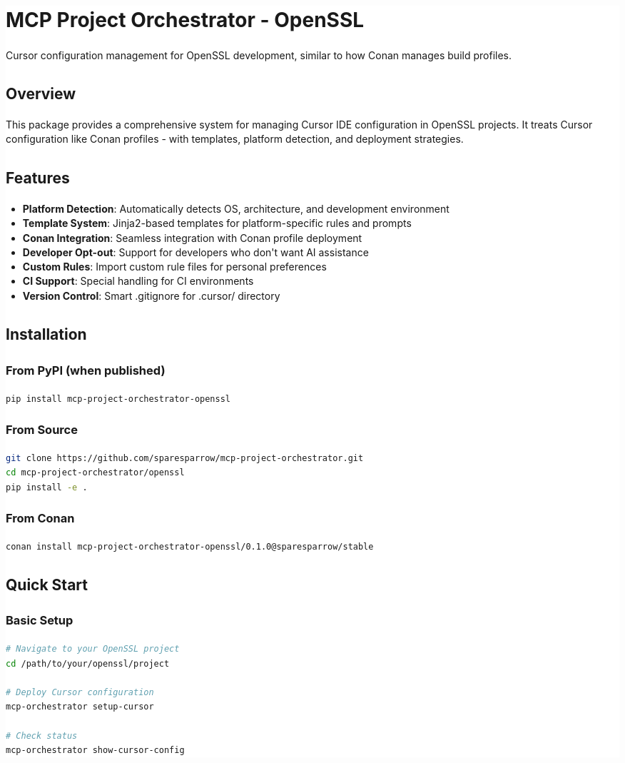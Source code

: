 # MCP Project Orchestrator - OpenSSL

Cursor configuration management for OpenSSL development, similar to how Conan manages build profiles.

## Overview

This package provides a comprehensive system for managing Cursor IDE configuration in OpenSSL projects. It treats Cursor configuration like Conan profiles - with templates, platform detection, and deployment strategies.

## Features

- **Platform Detection**: Automatically detects OS, architecture, and development environment
- **Template System**: Jinja2-based templates for platform-specific rules and prompts
- **Conan Integration**: Seamless integration with Conan profile deployment
- **Developer Opt-out**: Support for developers who don't want AI assistance
- **Custom Rules**: Import custom rule files for personal preferences
- **CI Support**: Special handling for CI environments
- **Version Control**: Smart .gitignore for .cursor/ directory

## Installation

### From PyPI (when published)
```bash
pip install mcp-project-orchestrator-openssl
```

### From Source
```bash
git clone https://github.com/sparesparrow/mcp-project-orchestrator.git
cd mcp-project-orchestrator/openssl
pip install -e .
```

### From Conan
```bash
conan install mcp-project-orchestrator-openssl/0.1.0@sparesparrow/stable
```

## Quick Start

### Basic Setup
```bash
# Navigate to your OpenSSL project
cd /path/to/your/openssl/project

# Deploy Cursor configuration
mcp-orchestrator setup-cursor

# Check status
mcp-orchestrator show-cursor-config
```
